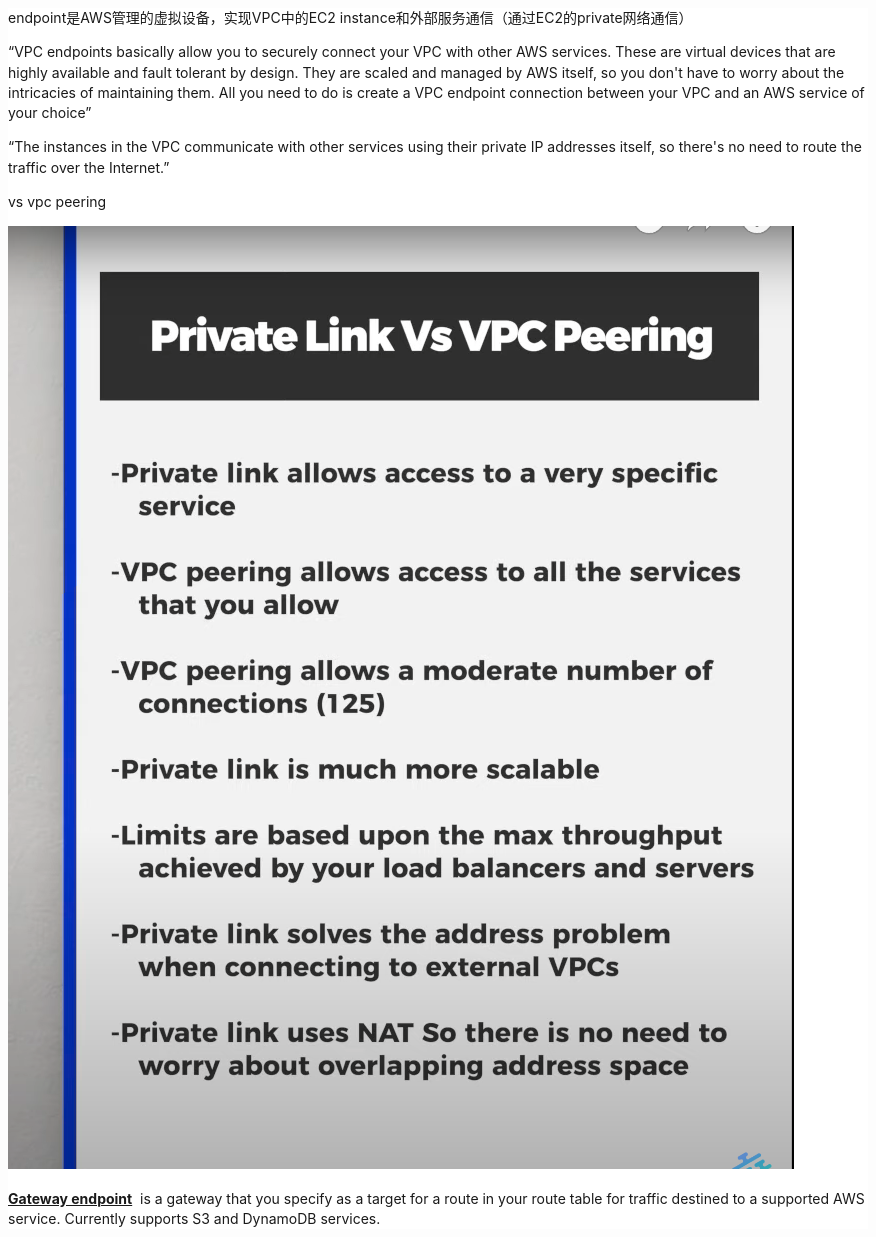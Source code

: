 endpoint是AWS管理的虚拟设备，实现VPC中的EC2 instance和外部服务通信（通过EC2的private网络通信）

“VPC endpoints basically allow you to securely connect your VPC with other AWS services. These are virtual devices that are highly available and fault tolerant by design. They are scaled and managed by AWS itself, so you don't have to worry about the intricacies of maintaining them. All you need to do is create a VPC endpoint connection between your VPC and an AWS service of your choice”

“The instances in the VPC communicate with other services using their private IP addresses itself, so there's no need to route the traffic over the Internet.”  

vs vpc peering

![Untitled](../../images/VPC%E7%9B%B8%E5%85%B3%E6%A6%82%E5%BF%B5%E5%92%8C%E5%AE%9E%E8%B7%B52%202(VPC-Endpoint)%2023e069f28bd246d782fd124278530e38/Untitled%2022.png)

**[Gateway endpoint](https://docs.aws.amazon.com/vpc/latest/userguide/vpce-gateway.html)**
 is a gateway that you specify as a target for a route in your route table for traffic destined to a supported AWS service. Currently supports S3 and DynamoDB services.
